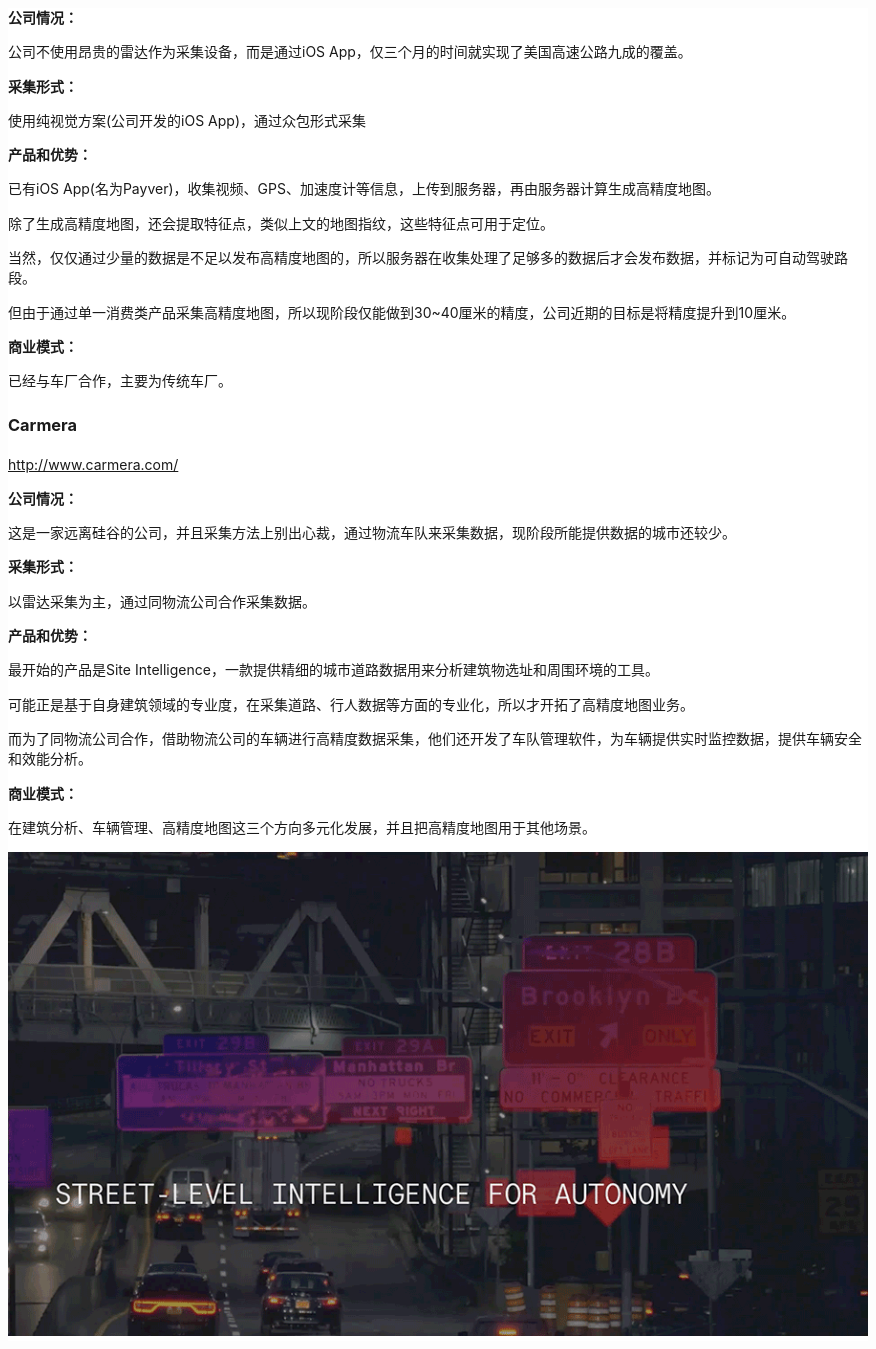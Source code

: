 **公司情况：**

公司不使用昂贵的雷达作为采集设备，而是通过iOS App，仅三个月的时间就实现了美国高速公路九成的覆盖。

**采集形式：**

使用纯视觉方案(公司开发的iOS App)，通过众包形式采集

**产品和优势：**

已有iOS App(名为Payver)，收集视频、GPS、加速度计等信息，上传到服务器，再由服务器计算生成高精度地图。

除了生成高精度地图，还会提取特征点，类似上文的地图指纹，这些特征点可用于定位。

当然，仅仅通过少量的数据是不足以发布高精度地图的，所以服务器在收集处理了足够多的数据后才会发布数据，并标记为可自动驾驶路段。

但由于通过单一消费类产品采集高精度地图，所以现阶段仅能做到30~40厘米的精度，公司近期的目标是将精度提升到10厘米。

**商业模式：**

已经与车厂合作，主要为传统车厂。

### Carmera

http://www.carmera.com/

**公司情况：**

这是一家远离硅谷的公司，并且采集方法上别出心裁，通过物流车队来采集数据，现阶段所能提供数据的城市还较少。

**采集形式：**

以雷达采集为主，通过同物流公司合作采集数据。

**产品和优势：**

最开始的产品是Site Intelligence，一款提供精细的城市道路数据用来分析建筑物选址和周围环境的工具。

可能正是基于自身建筑领域的专业度，在采集道路、行人数据等方面的专业化，所以才开拓了高精度地图业务。

而为了同物流公司合作，借助物流公司的车辆进行高精度数据采集，他们还开发了车队管理软件，为车辆提供实时监控数据，提供车辆安全和效能分析。

**商业模式：**

在建筑分析、车辆管理、高精度地图这三个方向多元化发展，并且把高精度地图用于其他场景。

![](assets/boxcncZYcYWIwFnUxz426yD2fsc.png)

